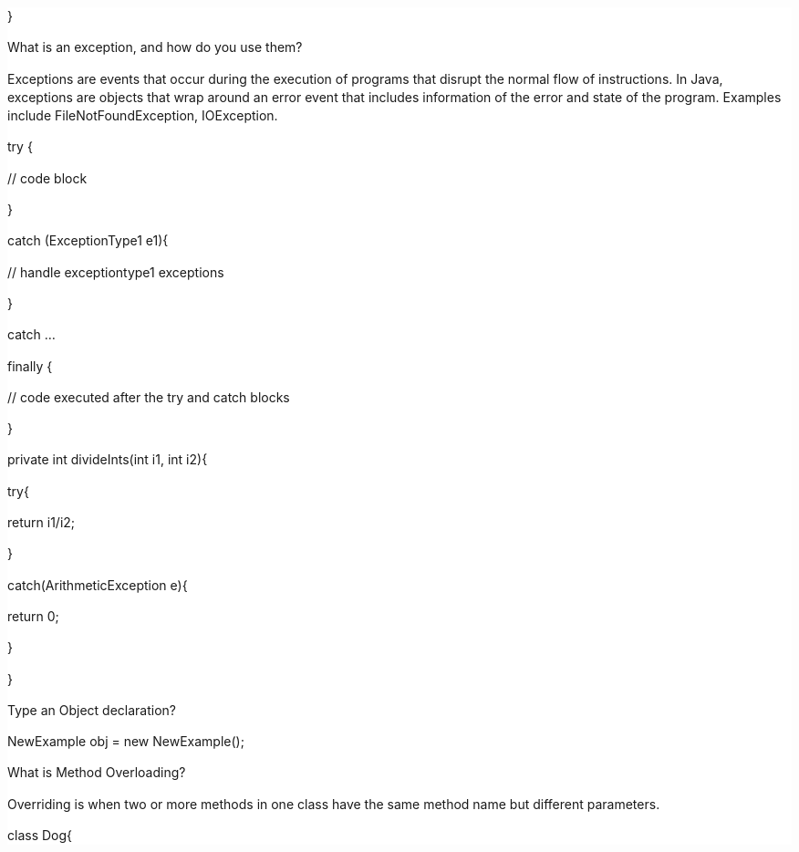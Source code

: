 

}



What is an exception, and how do you use them?

Exceptions are events that occur during the execution of programs that disrupt the normal flow of instructions. In Java, exceptions are objects that wrap around an error event that includes information of the error and state of the program. Examples include FileNotFoundException, IOException.  



try {

// code block

}

catch (ExceptionType1 e1){

// handle exceptiontype1 exceptions

}

catch …



finally {  

// code executed after the try and catch blocks

}



private int divideInts(int i1, int i2){

try{

return i1/i2;

}

catch(ArithmeticException e){

return 0;

}

}



Type an Object declaration?

NewExample obj = new NewExample();



What is Method Overloading?

Overriding is when two or more methods in one class have the same method name but different parameters.

class Dog{
